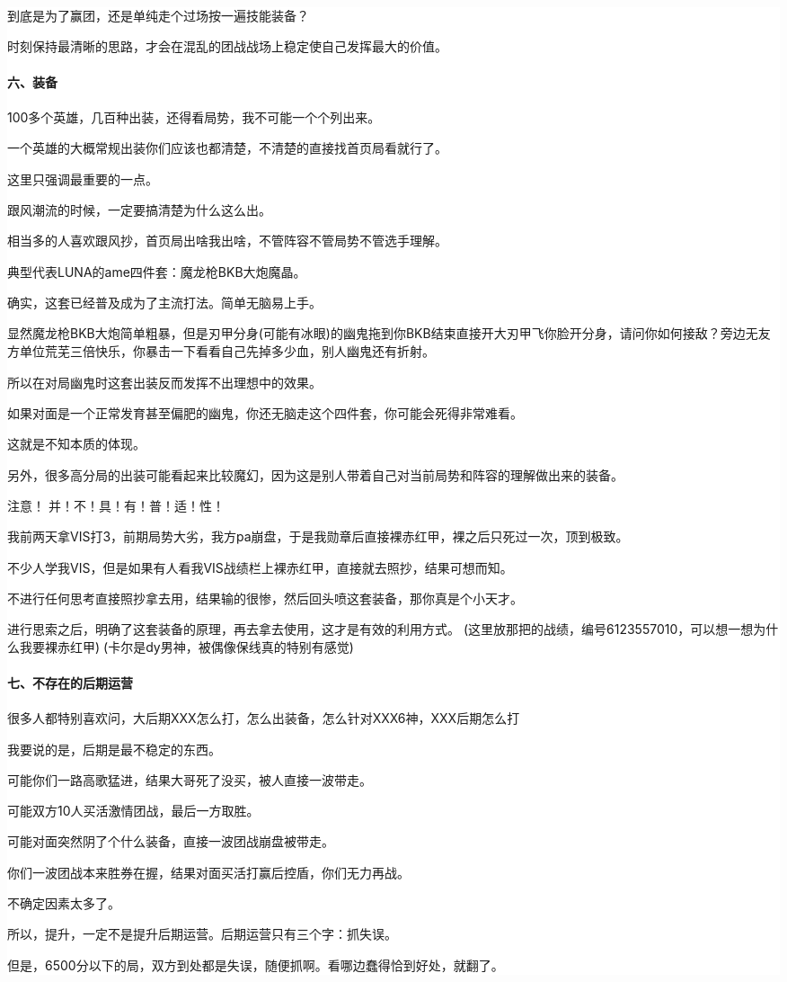 到底是为了赢团，还是单纯走个过场按一遍技能装备？

时刻保持最清晰的思路，才会在混乱的团战战场上稳定使自己发挥最大的价值。

#### 六、装备

100多个英雄，几百种出装，还得看局势，我不可能一个个列出来。

一个英雄的大概常规出装你们应该也都清楚，不清楚的直接找首页局看就行了。

这里只强调最重要的一点。

跟风潮流的时候，一定要搞清楚为什么这么出。

相当多的人喜欢跟风抄，首页局出啥我出啥，不管阵容不管局势不管选手理解。

典型代表LUNA的ame四件套：魔龙枪BKB大炮魔晶。

确实，这套已经普及成为了主流打法。简单无脑易上手。

显然魔龙枪BKB大炮简单粗暴，但是刃甲分身(可能有冰眼)的幽鬼拖到你BKB结束直接开大刃甲飞你脸开分身，请问你如何接敌？旁边无友方单位荒芜三倍快乐，你暴击一下看看自己先掉多少血，别人幽鬼还有折射。

所以在对局幽鬼时这套出装反而发挥不出理想中的效果。

如果对面是一个正常发育甚至偏肥的幽鬼，你还无脑走这个四件套，你可能会死得非常难看。

这就是不知本质的体现。

另外，很多高分局的出装可能看起来比较魔幻，因为这是别人带着自己对当前局势和阵容的理解做出来的装备。

注意！
并！不！具！有！普！适！性！

我前两天拿VIS打3，前期局势大劣，我方pa崩盘，于是我勋章后直接裸赤红甲，裸之后只死过一次，顶到极致。


不少人学我VIS，但是如果有人看我VIS战绩栏上裸赤红甲，直接就去照抄，结果可想而知。

不进行任何思考直接照抄拿去用，结果输的很惨，然后回头喷这套装备，那你真是个小天才。

进行思索之后，明确了这套装备的原理，再去拿去使用，这才是有效的利用方式。
(这里放那把的战绩，编号6123557010，可以想一想为什么我要裸赤红甲)
(卡尔是dy男神，被偶像保线真的特别有感觉)

#### 七、不存在的后期运营

很多人都特别喜欢问，大后期XXX怎么打，怎么出装备，怎么针对XXX6神，XXX后期怎么打

我要说的是，后期是最不稳定的东西。

可能你们一路高歌猛进，结果大哥死了没买，被人直接一波带走。

可能双方10人买活激情团战，最后一方取胜。

可能对面突然阴了个什么装备，直接一波团战崩盘被带走。

你们一波团战本来胜券在握，结果对面买活打赢后控盾，你们无力再战。

不确定因素太多了。

所以，提升，一定不是提升后期运营。后期运营只有三个字：抓失误。

但是，6500分以下的局，双方到处都是失误，随便抓啊。看哪边蠢得恰到好处，就翻了。
